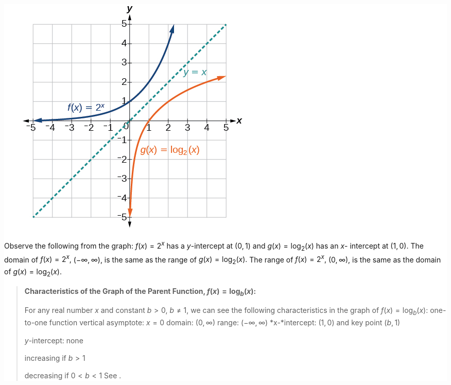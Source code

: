 ![Notice that the graphs of $f\left(x\right)={2}^{x}$ and $g\left(x\right)={\mathrm{log}}_{2}\left(x\right)$ are reflections about the line $y=x.$](../../media/CNX_Precalc_Figure_04_04_002.jpg)

Observe the following from the graph:
 $f(x)={2}^{x}$ has a *y*-intercept at $(0,1)$ and $g(x)={\mathrm{log}}_{2}\left(x\right)$ has an *x*- intercept at $(1,0).$ 
The domain of $f(x)={2}^{x},$ $\left(-\infty ,\infty \right),$ is the same as the range of $g(x)={\mathrm{log}}_{2}\left(x\right).$ 
The range of $f(x)={2}^{x},$ $\left(0,\infty \right),$ is the same as the domain of $g(x)={\mathrm{log}}_{2}\left(x\right).$ 

>
>
> **Characteristics of the Graph of the Parent Function, $f(x)={\mathrm{log}}_{b}\left(x\right):$**
>
>
>
>
>
> For any real number $x$ and constant $b>0,$ $b\ne 1,$ we can see the following characteristics in the graph of $f(x)={\mathrm{log}}_{b}\left(x\right):$ 
> one-to-one function
> vertical asymptote: $x=0$ 
> domain: $(0,\infty )$ 
> range: $\left(-\infty ,\infty \right)$ 
> *x-*intercept: $(1,0)$ and key point $(b,1)$
>
>
> *y*-intercept: none
>
> increasing if $b>1$ 
>
> decreasing if $0<b<1$ 
> See .
>
>
>
>